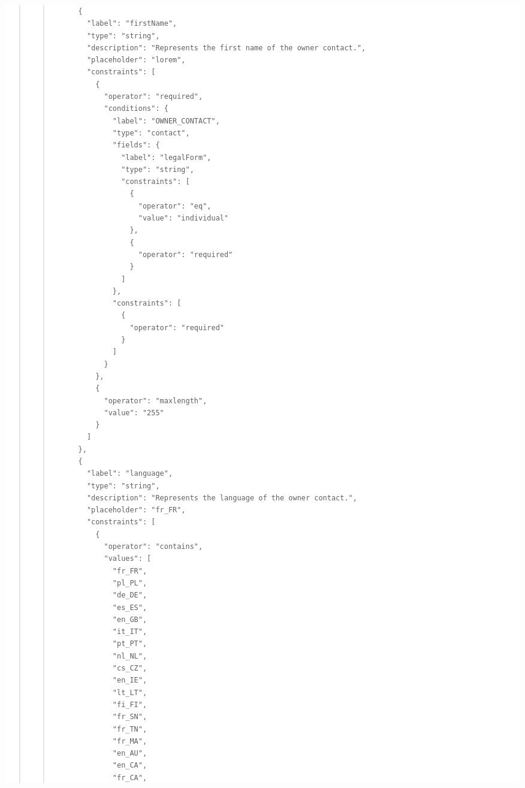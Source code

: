 >>           {
>>             "label": "firstName",
>>             "type": "string",
>>             "description": "Represents the first name of the owner contact.",
>>             "placeholder": "lorem",
>>             "constraints": [
>>               {
>>                 "operator": "required",
>>                 "conditions": {
>>                   "label": "OWNER_CONTACT",
>>                   "type": "contact",
>>                   "fields": {
>>                     "label": "legalForm",
>>                     "type": "string",
>>                     "constraints": [
>>                       {
>>                         "operator": "eq",
>>                         "value": "individual"
>>                       },
>>                       {
>>                         "operator": "required"
>>                       }
>>                     ]
>>                   },
>>                   "constraints": [
>>                     {
>>                       "operator": "required"
>>                     }
>>                   ]
>>                 }
>>               },
>>               {
>>                 "operator": "maxlength",
>>                 "value": "255"
>>               }
>>             ]
>>           },
>>           {
>>             "label": "language",
>>             "type": "string",
>>             "description": "Represents the language of the owner contact.",
>>             "placeholder": "fr_FR",
>>             "constraints": [
>>               {
>>                 "operator": "contains",
>>                 "values": [
>>                   "fr_FR",
>>                   "pl_PL",
>>                   "de_DE",
>>                   "es_ES",
>>                   "en_GB",
>>                   "it_IT",
>>                   "pt_PT",
>>                   "nl_NL",
>>                   "cs_CZ",
>>                   "en_IE",
>>                   "lt_LT",
>>                   "fi_FI",
>>                   "fr_SN",
>>                   "fr_TN",
>>                   "fr_MA",
>>                   "en_AU",
>>                   "en_CA",
>>                   "fr_CA",